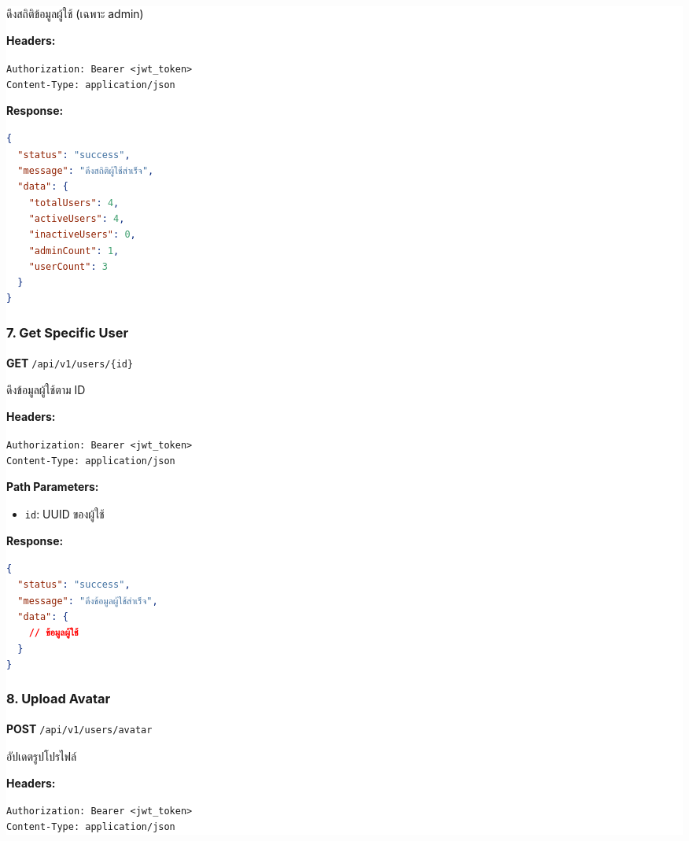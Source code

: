 ดึงสถิติข้อมูลผู้ใช้ (เฉพาะ admin)

**Headers:**
```
Authorization: Bearer <jwt_token>
Content-Type: application/json
```

**Response:**
```json
{
  "status": "success",
  "message": "ดึงสถิติผู้ใช้สำเร็จ",
  "data": {
    "totalUsers": 4,
    "activeUsers": 4,
    "inactiveUsers": 0,
    "adminCount": 1,
    "userCount": 3
  }
}
```

### 7. Get Specific User
**GET** `/api/v1/users/{id}`

ดึงข้อมูลผู้ใช้ตาม ID

**Headers:**
```
Authorization: Bearer <jwt_token>
Content-Type: application/json
```

**Path Parameters:**
- `id`: UUID ของผู้ใช้

**Response:**
```json
{
  "status": "success",
  "message": "ดึงข้อมูลผู้ใช้สำเร็จ",
  "data": {
    // ข้อมูลผู้ใช้
  }
}
```

### 8. Upload Avatar
**POST** `/api/v1/users/avatar`

อัปเดตรูปโปรไฟล์

**Headers:**
```
Authorization: Bearer <jwt_token>
Content-Type: application/json
```
